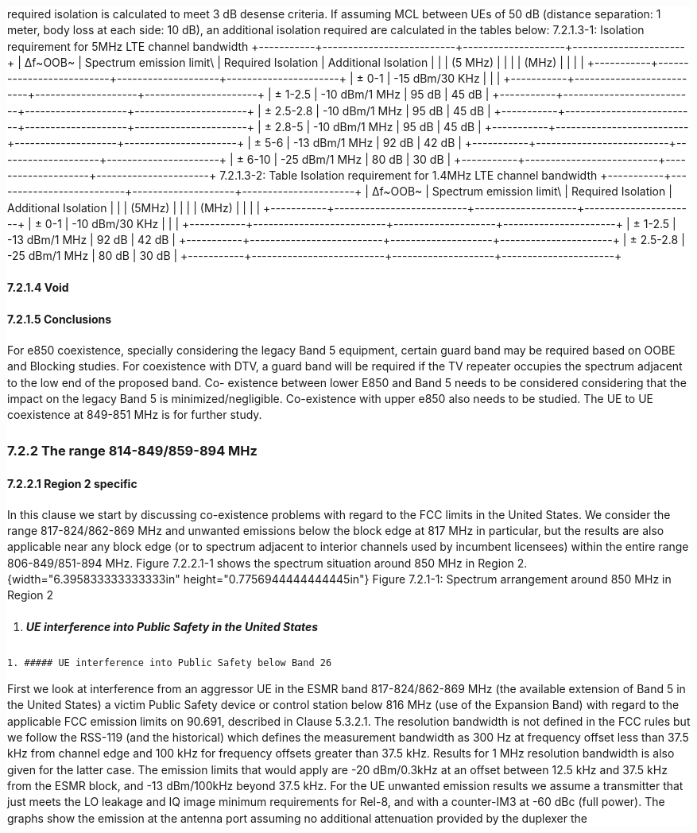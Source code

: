 required isolation is calculated to meet 3 dB desense criteria. If assuming
MCL between UEs of 50 dB (distance separation: 1 meter, body loss at each
side: 10 dB), an additional isolation required are calculated in the tables
below:
7.2.1.3-1: Isolation requirement for 5MHz LTE channel bandwidth
+-----------+--------------------------+--------------------+----------------------+ | Δf~OOB~ | Spectrum emission limit\ | Required Isolation | Additional Isolation | | | (5 MHz) | | | | (MHz) | | | | +-----------+--------------------------+--------------------+----------------------+ | ± 0-1 | -15 dBm/30 KHz | | | +-----------+--------------------------+--------------------+----------------------+ | ± 1-2.5 | -10 dBm/1 MHz | 95 dB | 45 dB | +-----------+--------------------------+--------------------+----------------------+ | ± 2.5-2.8 | -10 dBm/1 MHz | 95 dB | 45 dB | +-----------+--------------------------+--------------------+----------------------+ | ± 2.8-5 | -10 dBm/1 MHz | 95 dB | 45 dB | +-----------+--------------------------+--------------------+----------------------+ | ± 5-6 | -13 dBm/1 MHz | 92 dB | 42 dB | +-----------+--------------------------+--------------------+----------------------+ | ± 6-10 | -25 dBm/1 MHz | 80 dB | 30 dB | +-----------+--------------------------+--------------------+----------------------+
7.2.1.3-2: Table Isolation requirement for 1.4MHz LTE channel bandwidth
+-----------+--------------------------+--------------------+----------------------+ | Δf~OOB~ | Spectrum emission limit\ | Required Isolation | Additional Isolation | | | (5MHz) | | | | (MHz) | | | | +-----------+--------------------------+--------------------+----------------------+ | ± 0-1 | -10 dBm/30 KHz | | | +-----------+--------------------------+--------------------+----------------------+ | ± 1-2.5 | -13 dBm/1 MHz | 92 dB | 42 dB | +-----------+--------------------------+--------------------+----------------------+ | ± 2.5-2.8 | -25 dBm/1 MHz | 80 dB | 30 dB | +-----------+--------------------------+--------------------+----------------------+
#### 7.2.1.4 Void
#### 7.2.1.5 Conclusions
For e850 coexistence, specially considering the legacy Band 5 equipment,
certain guard band may be required based on OOBE and Blocking studies. For
coexistence with DTV, a guard band will be required if the TV repeater
occupies the spectrum adjacent to the low end of the proposed band. Co-
existence between lower E850 and Band 5 needs to be considered considering
that the impact on the legacy Band 5 is minimized/negligible. Co-existence
with upper e850 also needs to be studied. The UE to UE coexistence at 849-851
MHz is for further study.
### 7.2.2 The range 814-849/859-894 MHz
#### 7.2.2.1 Region 2 specific
In this clause we start by discussing co-existence problems with regard to the
FCC limits in the United States. We consider the range 817-824/862-869 MHz and
unwanted emissions below the block edge at 817 MHz in particular, but the
results are also applicable near any block edge (or to spectrum adjacent to
interior channels used by incumbent licensees) within the entire range
806-849/851-894 MHz. Figure 7.2.2.1-1 shows the spectrum situation around 850
MHz in Region 2.
{width="6.395833333333333in" height="0.7756944444444445in"}
Figure 7.2.1-1: Spectrum arrangement around 850 MHz in Region 2
  1. ##### UE interference into Public Safety in the United States
    1. ##### UE interference into Public Safety below Band 26
First we look at interference from an aggressor UE in the ESMR band
817-824/862-869 MHz (the available extension of Band 5 in the United States) a
victim Public Safety device or control station below 816 MHz (use of the
Expansion Band) with regard to the applicable FCC emission limits on 90.691,
described in Clause 5.3.2.1. The resolution bandwidth is not defined in the
FCC rules but we follow the RSS-119 (and the historical) which defines the
measurement bandwidth as 300 Hz at frequency offset less than 37.5 kHz from
channel edge and 100 kHz for frequency offsets greater than 37.5 kHz. Results
for 1 MHz resolution bandwidth is also given for the latter case. The emission
limits that would apply are -20 dBm/0.3kHz at an offset between 12.5 kHz and
37.5 kHz from the ESMR block, and -13 dBm/100kHz beyond 37.5 kHz.
For the UE unwanted emission results we assume a transmitter that just meets
the LO leakage and IQ image minimum requirements for Rel-8, and with a
counter-IM3 at -60 dBc (full power). The graphs show the emission at the
antenna port assuming no additional attenuation provided by the duplexer the